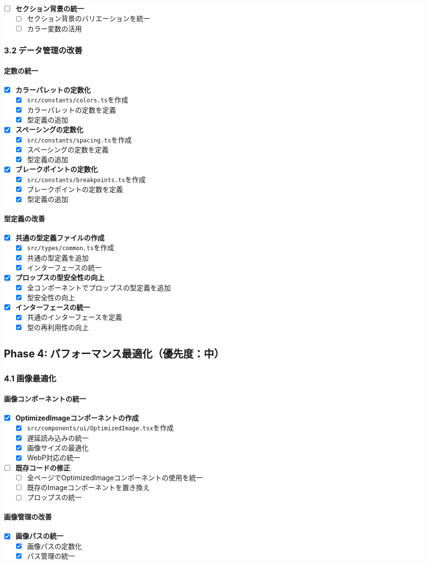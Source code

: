 - [ ] **セクション背景の統一**
  - [ ] セクション背景のバリエーションを統一
  - [ ] カラー変数の活用

### 3.2 データ管理の改善

#### 定数の統一
- [x] **カラーパレットの定数化**
  - [x] `src/constants/colors.ts`を作成
  - [x] カラーパレットの定数を定義
  - [x] 型定義の追加

- [x] **スペーシングの定数化**
  - [x] `src/constants/spacing.ts`を作成
  - [x] スペーシングの定数を定義
  - [x] 型定義の追加

- [x] **ブレークポイントの定数化**
  - [x] `src/constants/breakpoints.ts`を作成
  - [x] ブレークポイントの定数を定義
  - [x] 型定義の追加

#### 型定義の改善
- [x] **共通の型定義ファイルの作成**
  - [x] `src/types/common.ts`を作成
  - [x] 共通の型定義を追加
  - [x] インターフェースの統一

- [x] **プロップスの型安全性の向上**
  - [x] 全コンポーネントでプロップスの型定義を追加
  - [x] 型安全性の向上

- [x] **インターフェースの統一**
  - [x] 共通のインターフェースを定義
  - [x] 型の再利用性の向上

## Phase 4: パフォーマンス最適化（優先度：中）

### 4.1 画像最適化

#### 画像コンポーネントの統一
- [x] **OptimizedImageコンポーネントの作成**
  - [x] `src/components/ui/OptimizedImage.tsx`を作成
  - [x] 遅延読み込みの統一
  - [x] 画像サイズの最適化
  - [x] WebP対応の統一

- [ ] **既存コードの修正**
  - [ ] 全ページでOptimizedImageコンポーネントの使用を統一
  - [ ] 既存のImageコンポーネントを置き換え
  - [ ] プロップスの統一

#### 画像管理の改善
- [x] **画像パスの統一**
  - [x] 画像パスの定数化
  - [x] パス管理の統一
